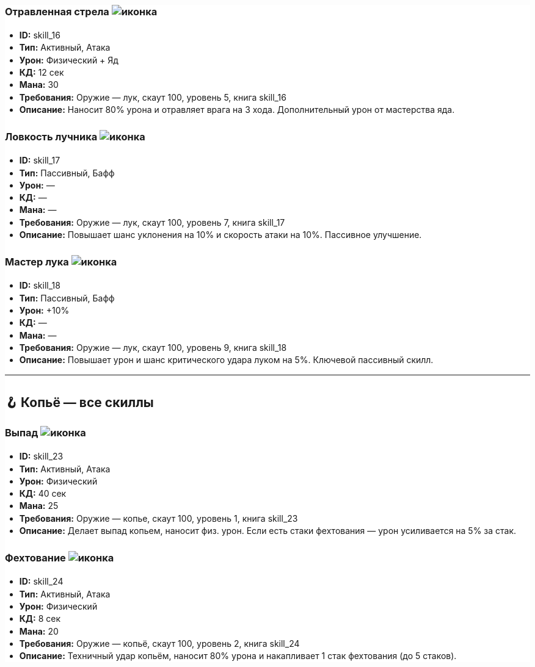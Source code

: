 ### Отравленная стрела ![иконка](https://i.ibb.co/placeholder/skill-16.webp)
- **ID:** skill_16
- **Тип:** Активный, Атака
- **Урон:** Физический + Яд
- **КД:** 12 сек
- **Мана:** 30
- **Требования:** Оружие — лук, скаут 100, уровень 5, книга skill_16
- **Описание:** Наносит 80% урона и отравляет врага на 3 хода. Дополнительный урон от мастерства яда.

### Ловкость лучника ![иконка](https://i.ibb.co/placeholder/skill-17.webp)
- **ID:** skill_17
- **Тип:** Пассивный, Бафф
- **Урон:** —
- **КД:** —
- **Мана:** —
- **Требования:** Оружие — лук, скаут 100, уровень 7, книга skill_17
- **Описание:** Повышает шанс уклонения на 10% и скорость атаки на 10%. Пассивное улучшение.

### Мастер лука ![иконка](https://i.ibb.co/placeholder/skill-18.webp)
- **ID:** skill_18
- **Тип:** Пассивный, Бафф
- **Урон:** +10%
- **КД:** —
- **Мана:** —
- **Требования:** Оружие — лук, скаут 100, уровень 9, книга skill_18
- **Описание:** Повышает урон и шанс критического удара луком на 5%. Ключевой пассивный скилл.

---

## 🪝 Копьё — все скиллы

### Выпад ![иконка](https://i.ibb.co/FLyS3RW3/skill-23.webp)
- **ID:** skill_23
- **Тип:** Активный, Атака
- **Урон:** Физический
- **КД:** 40 сек
- **Мана:** 25
- **Требования:** Оружие — копье, скаут 100, уровень 1, книга skill_23
- **Описание:** Делает выпад копьем, наносит физ. урон. Если есть стаки фехтования — урон усиливается на 5% за стак.

### Фехтование ![иконка](https://i.ibb.co/placeholder/skill-24.webp)
- **ID:** skill_24
- **Тип:** Активный, Атака
- **Урон:** Физический
- **КД:** 8 сек
- **Мана:** 20
- **Требования:** Оружие — копьё, скаут 100, уровень 2, книга skill_24
- **Описание:** Техничный удар копьём, наносит 80% урона и накапливает 1 стак фехтования (до 5 стаков).
